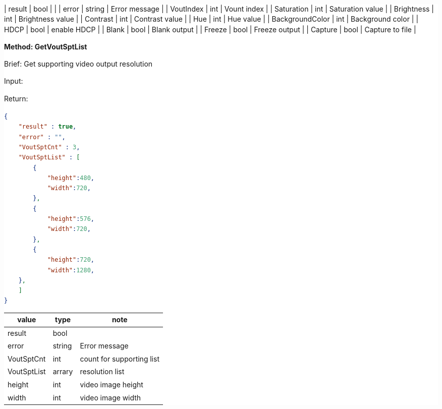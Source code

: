 | result                   | bool                     |                          |
| error                    | string                   | Error message            |
| VoutIndex                | int                      | Vount index              |
| Saturation               | int                      | Saturation value         |
| Brightness               | int                      | Brightness  value        |
| Contrast                 | int                      | Contrast value           |
| Hue                      | int                      | Hue value                |
| BackgroundColor          | int                      | Background  color        |
| HDCP                     | bool                     | enable HDCP              |
| Blank                    | bool                     | Blank output             |
| Freeze                   | bool                     | Freeze output            |
| Capture                  | bool                     | Capture to file          |

**Method: GetVoutSptList**

Brief: Get supporting video output resolution

Input:
```<none>
```
Return:

```json
{
    "result" : true,
    "error" : "",
    "VoutSptCnt" : 3,
    "VoutSptList" : [
        {
            "height":480,  
            "width":720,
        },
        {
            "height":576,
            "width":720,
        },
        {
            "height":720,
            "width":1280,
    },
    ]
}
```
| value                    | type                     | note                      |
|--------------------------|--------------------------|---------------------------|
| result                   | bool                     |                           |
| error                    | string                   | Error message             |
| VoutSptCnt               | int                      | count for supporting list |
| VoutSptList              | arrary                   | resolution list           |
| height                   | int                      | video image height        |
| width                    | int                      | video image width         |
